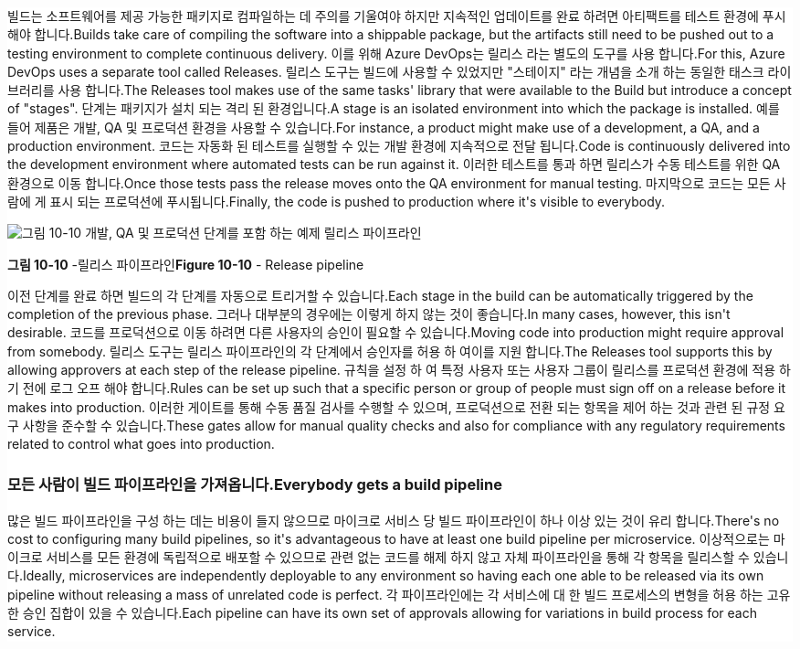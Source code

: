 <span data-ttu-id="9f3f3-356">빌드는 소프트웨어를 제공 가능한 패키지로 컴파일하는 데 주의를 기울여야 하지만 지속적인 업데이트를 완료 하려면 아티팩트를 테스트 환경에 푸시 해야 합니다.</span><span class="sxs-lookup"><span data-stu-id="9f3f3-356">Builds take care of compiling the software into a shippable package, but the artifacts still need to be pushed out to a testing environment to complete continuous delivery.</span></span> <span data-ttu-id="9f3f3-357">이를 위해 Azure DevOps는 릴리스 라는 별도의 도구를 사용 합니다.</span><span class="sxs-lookup"><span data-stu-id="9f3f3-357">For this, Azure DevOps uses a separate tool called Releases.</span></span> <span data-ttu-id="9f3f3-358">릴리스 도구는 빌드에 사용할 수 있었지만 "스테이지" 라는 개념을 소개 하는 동일한 태스크 라이브러리를 사용 합니다.</span><span class="sxs-lookup"><span data-stu-id="9f3f3-358">The Releases tool makes use of the same tasks' library that were available to the Build but introduce a concept of "stages".</span></span> <span data-ttu-id="9f3f3-359">단계는 패키지가 설치 되는 격리 된 환경입니다.</span><span class="sxs-lookup"><span data-stu-id="9f3f3-359">A stage is an isolated environment into which the package is installed.</span></span> <span data-ttu-id="9f3f3-360">예를 들어 제품은 개발, QA 및 프로덕션 환경을 사용할 수 있습니다.</span><span class="sxs-lookup"><span data-stu-id="9f3f3-360">For instance, a product might make use of a development, a QA, and a production environment.</span></span> <span data-ttu-id="9f3f3-361">코드는 자동화 된 테스트를 실행할 수 있는 개발 환경에 지속적으로 전달 됩니다.</span><span class="sxs-lookup"><span data-stu-id="9f3f3-361">Code is continuously delivered into the development environment where automated tests can be run against it.</span></span> <span data-ttu-id="9f3f3-362">이러한 테스트를 통과 하면 릴리스가 수동 테스트를 위한 QA 환경으로 이동 합니다.</span><span class="sxs-lookup"><span data-stu-id="9f3f3-362">Once those tests pass the release moves onto the QA environment for manual testing.</span></span> <span data-ttu-id="9f3f3-363">마지막으로 코드는 모든 사람에 게 표시 되는 프로덕션에 푸시됩니다.</span><span class="sxs-lookup"><span data-stu-id="9f3f3-363">Finally, the code is pushed to production where it's visible to everybody.</span></span>

![그림 10-10 개발, QA 및 프로덕션 단계를 포함 하는 예제 릴리스 파이프라인](./media/release-pipeline.png)

<span data-ttu-id="9f3f3-365">**그림 10-10** -릴리스 파이프라인</span><span class="sxs-lookup"><span data-stu-id="9f3f3-365">**Figure 10-10** - Release pipeline</span></span>

<span data-ttu-id="9f3f3-366">이전 단계를 완료 하면 빌드의 각 단계를 자동으로 트리거할 수 있습니다.</span><span class="sxs-lookup"><span data-stu-id="9f3f3-366">Each stage in the build can be automatically triggered by the completion of the previous phase.</span></span> <span data-ttu-id="9f3f3-367">그러나 대부분의 경우에는 이렇게 하지 않는 것이 좋습니다.</span><span class="sxs-lookup"><span data-stu-id="9f3f3-367">In many cases, however, this isn't desirable.</span></span> <span data-ttu-id="9f3f3-368">코드를 프로덕션으로 이동 하려면 다른 사용자의 승인이 필요할 수 있습니다.</span><span class="sxs-lookup"><span data-stu-id="9f3f3-368">Moving code into production might require approval from somebody.</span></span> <span data-ttu-id="9f3f3-369">릴리스 도구는 릴리스 파이프라인의 각 단계에서 승인자를 허용 하 여이를 지원 합니다.</span><span class="sxs-lookup"><span data-stu-id="9f3f3-369">The Releases tool supports this by allowing approvers at each step of the release pipeline.</span></span> <span data-ttu-id="9f3f3-370">규칙을 설정 하 여 특정 사용자 또는 사용자 그룹이 릴리스를 프로덕션 환경에 적용 하기 전에 로그 오프 해야 합니다.</span><span class="sxs-lookup"><span data-stu-id="9f3f3-370">Rules can be set up such that a specific person or group of people must sign off on a release before it makes into production.</span></span> <span data-ttu-id="9f3f3-371">이러한 게이트를 통해 수동 품질 검사를 수행할 수 있으며, 프로덕션으로 전환 되는 항목을 제어 하는 것과 관련 된 규정 요구 사항을 준수할 수 있습니다.</span><span class="sxs-lookup"><span data-stu-id="9f3f3-371">These gates allow for manual quality checks and also for compliance with any regulatory requirements related to control what goes into production.</span></span>

### <a name="everybody-gets-a-build-pipeline"></a><span data-ttu-id="9f3f3-372">모든 사람이 빌드 파이프라인을 가져옵니다.</span><span class="sxs-lookup"><span data-stu-id="9f3f3-372">Everybody gets a build pipeline</span></span>

<span data-ttu-id="9f3f3-373">많은 빌드 파이프라인을 구성 하는 데는 비용이 들지 않으므로 마이크로 서비스 당 빌드 파이프라인이 하나 이상 있는 것이 유리 합니다.</span><span class="sxs-lookup"><span data-stu-id="9f3f3-373">There's no cost to configuring many build pipelines, so it's advantageous to have at least one build pipeline per microservice.</span></span> <span data-ttu-id="9f3f3-374">이상적으로는 마이크로 서비스를 모든 환경에 독립적으로 배포할 수 있으므로 관련 없는 코드를 해제 하지 않고 자체 파이프라인을 통해 각 항목을 릴리스할 수 있습니다.</span><span class="sxs-lookup"><span data-stu-id="9f3f3-374">Ideally, microservices are independently deployable to any environment so having each one able to be released via its own pipeline without releasing a mass of unrelated code is perfect.</span></span> <span data-ttu-id="9f3f3-375">각 파이프라인에는 각 서비스에 대 한 빌드 프로세스의 변형을 허용 하는 고유한 승인 집합이 있을 수 있습니다.</span><span class="sxs-lookup"><span data-stu-id="9f3f3-375">Each pipeline can have its own set of approvals allowing for variations in build process for each service.</span></span>

